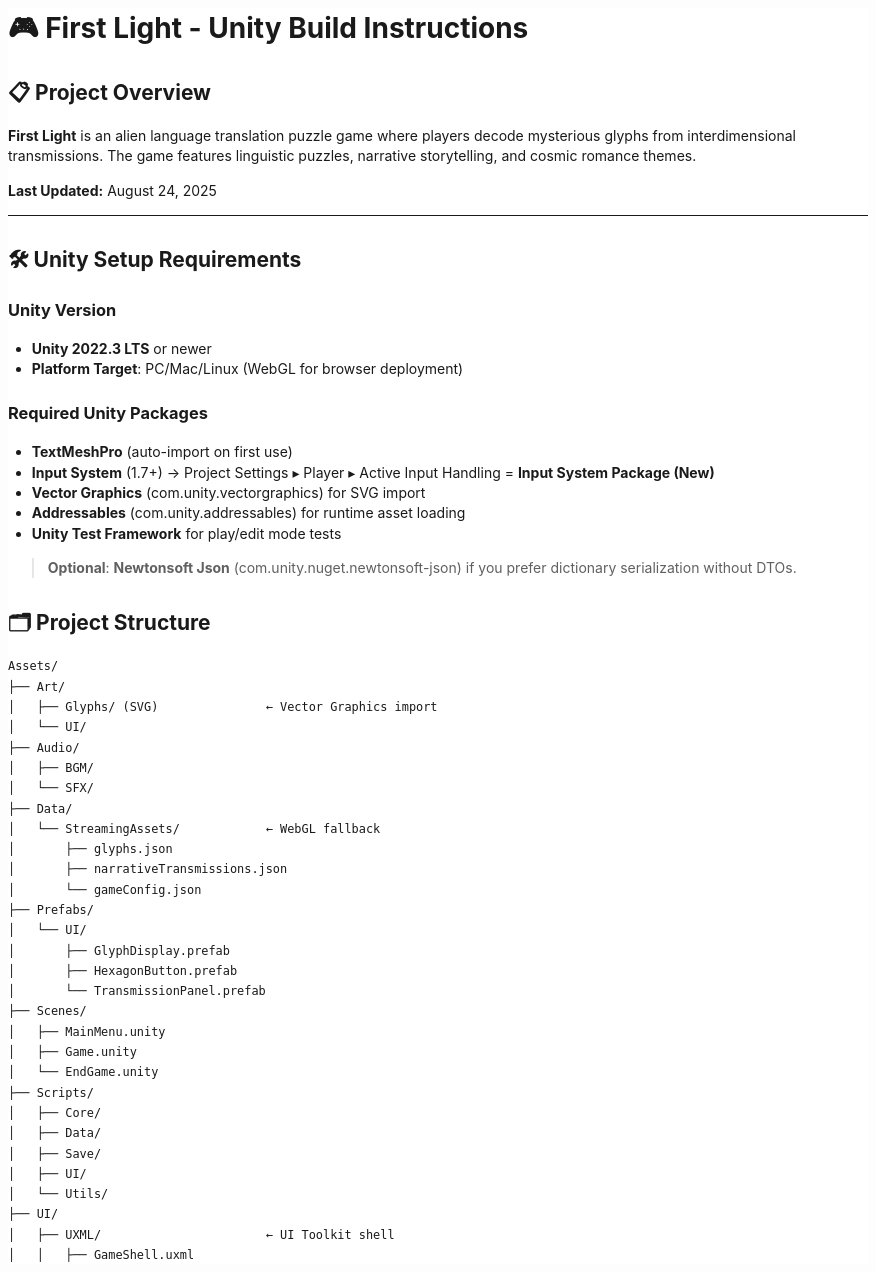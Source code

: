 # 🎮 First Light - Unity Build Instructions

## 📋 Project Overview
**First Light** is an alien language translation puzzle game where players decode mysterious glyphs from interdimensional transmissions. The game features linguistic puzzles, narrative storytelling, and cosmic romance themes.

**Last Updated:** August 24, 2025

---

## 🛠️ Unity Setup Requirements

### **Unity Version**
- **Unity 2022.3 LTS** or newer
- **Platform Target**: PC/Mac/Linux (WebGL for browser deployment)

### **Required Unity Packages**
- **TextMeshPro** (auto-import on first use)
- **Input System** (1.7+) → Project Settings ▸ Player ▸ Active Input Handling = **Input System Package (New)**
- **Vector Graphics** (com.unity.vectorgraphics) for SVG import
- **Addressables** (com.unity.addressables) for runtime asset loading
- **Unity Test Framework** for play/edit mode tests

> **Optional**: **Newtonsoft Json** (com.unity.nuget.newtonsoft-json) if you prefer dictionary serialization without DTOs.

## 🗂️ Project Structure

```
Assets/
├── Art/
│   ├── Glyphs/ (SVG)               ← Vector Graphics import
│   └── UI/
├── Audio/
│   ├── BGM/
│   └── SFX/
├── Data/
│   └── StreamingAssets/            ← WebGL fallback
│       ├── glyphs.json
│       ├── narrativeTransmissions.json
│       └── gameConfig.json
├── Prefabs/
│   └── UI/
│       ├── GlyphDisplay.prefab
│       ├── HexagonButton.prefab
│       └── TransmissionPanel.prefab
├── Scenes/
│   ├── MainMenu.unity
│   ├── Game.unity
│   └── EndGame.unity
├── Scripts/
│   ├── Core/
│   ├── Data/
│   ├── Save/
│   ├── UI/
│   └── Utils/
├── UI/
│   ├── UXML/                       ← UI Toolkit shell
│   │   ├── GameShell.uxml
```
